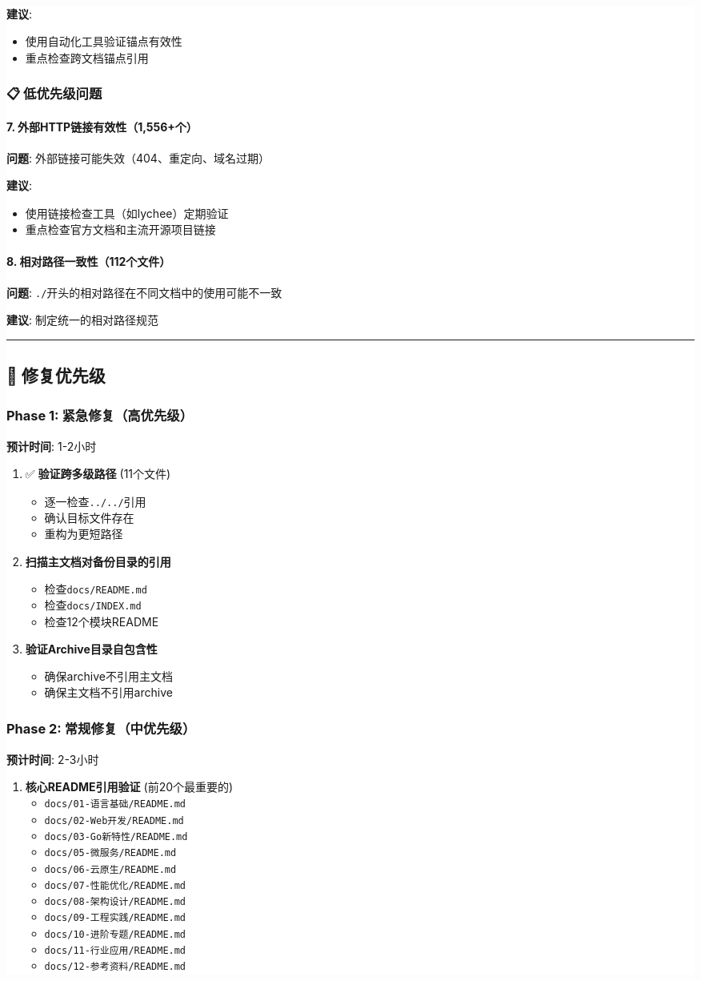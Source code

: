 **建议**:

- 使用自动化工具验证锚点有效性
- 重点检查跨文档锚点引用

### 📋 低优先级问题

#### 7. 外部HTTP链接有效性（1,556+个）

**问题**: 外部链接可能失效（404、重定向、域名过期）

**建议**:

- 使用链接检查工具（如lychee）定期验证
- 重点检查官方文档和主流开源项目链接

#### 8. 相对路径一致性（112个文件）

**问题**: `./`开头的相对路径在不同文档中的使用可能不一致

**建议**: 制定统一的相对路径规范

---

## 🎯 修复优先级

### Phase 1: 紧急修复（高优先级）

**预计时间**: 1-2小时

1. ✅ **验证跨多级路径** (11个文件)
   - 逐一检查`../../`引用
   - 确认目标文件存在
   - 重构为更短路径

2. **扫描主文档对备份目录的引用**
   - 检查`docs/README.md`
   - 检查`docs/INDEX.md`
   - 检查12个模块README

3. **验证Archive目录自包含性**
   - 确保archive不引用主文档
   - 确保主文档不引用archive

### Phase 2: 常规修复（中优先级）

**预计时间**: 2-3小时

1. **核心README引用验证** (前20个最重要的)
   - `docs/01-语言基础/README.md`
   - `docs/02-Web开发/README.md`
   - `docs/03-Go新特性/README.md`
   - `docs/05-微服务/README.md`
   - `docs/06-云原生/README.md`
   - `docs/07-性能优化/README.md`
   - `docs/08-架构设计/README.md`
   - `docs/09-工程实践/README.md`
   - `docs/10-进阶专题/README.md`
   - `docs/11-行业应用/README.md`
   - `docs/12-参考资料/README.md`
